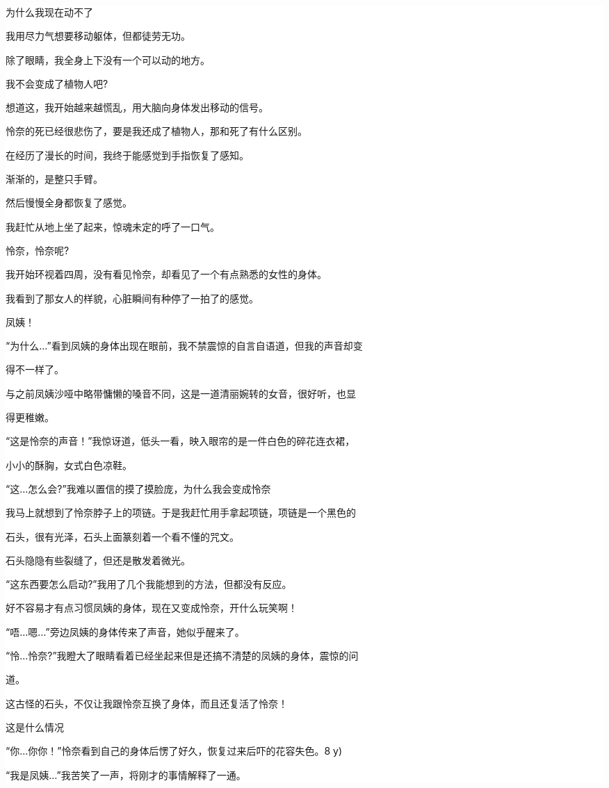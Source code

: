 为什么我现在动不了

我用尽力气想要移动躯体，但都徒劳无功。

除了眼睛，我全身上下没有一个可以动的地方。

我不会变成了植物人吧?

想道这，我开始越来越慌乱，用大脑向身体发出移动的信号。

怜奈的死已经很悲伤了，要是我还成了植物人，那和死了有什么区别。

在经历了漫长的时间，我终于能感觉到手指恢复了感知。

渐渐的，是整只手臂。

然后慢慢全身都恢复了感觉。

我赶忙从地上坐了起来，惊魂未定的呼了一口气。

怜奈，怜奈呢?

我开始环视着四周，没有看见怜奈，却看见了一个有点熟悉的女性的身体。

我看到了那女人的样貌，心脏瞬间有种停了一拍了的感觉。

凤姨！

“为什么…”看到凤姨的身体出现在眼前，我不禁震惊的自言自语道，但我的声音却变

得不一样了。

与之前凤姨沙哑中略带慵懒的嗓音不同，这是一道清丽婉转的女音，很好听，也显

得更稚嫩。

“这是怜奈的声音！”我惊讶道，低头一看，映入眼帘的是一件白色的碎花连衣裙，

小小的酥胸，女式白色凉鞋。

“这…怎么会?”我难以置信的摸了摸脸庞，为什么我会变成怜奈

我马上就想到了怜奈脖子上的项链。于是我赶忙用手拿起项链，项链是一个黑色的

石头，很有光泽，石头上面篆刻着一个看不懂的咒文。

石头隐隐有些裂缝了，但还是散发着微光。

“这东西要怎么启动?”我用了几个我能想到的方法，但都没有反应。

好不容易才有点习惯凤姨的身体，现在又变成怜奈，开什么玩笑啊！

“唔…嗯…”旁边凤姨的身体传来了声音，她似乎醒来了。

“怜…怜奈?”我瞪大了眼睛看着已经坐起来但是还搞不清楚的凤姨的身体，震惊的问

道。

这古怪的石头，不仅让我跟怜奈互换了身体，而且还复活了怜奈！

这是什么情况

“你…你你！”怜奈看到自己的身体后愣了好久，恢复过来后吓的花容失色。8 y)

“我是凤姨…”我苦笑了一声，将刚才的事情解释了一通。
